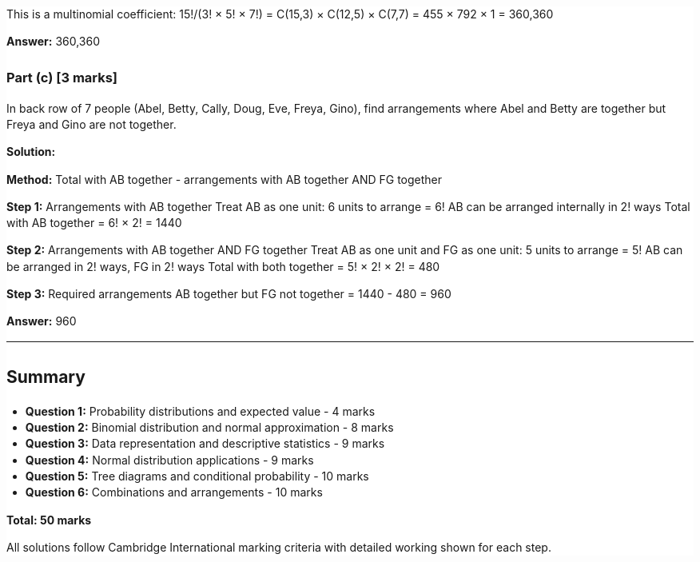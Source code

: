 This is a multinomial coefficient:
15!/(3! × 5! × 7!) = C(15,3) × C(12,5) × C(7,7)
= 455 × 792 × 1 = 360,360

**Answer:** 360,360

### Part (c) [3 marks]
In back row of 7 people (Abel, Betty, Cally, Doug, Eve, Freya, Gino), find arrangements where Abel and Betty are together but Freya and Gino are not together.

**Solution:**

**Method:** Total with AB together - arrangements with AB together AND FG together

**Step 1:** Arrangements with AB together
Treat AB as one unit: 6 units to arrange = 6!
AB can be arranged internally in 2! ways
Total with AB together = 6! × 2! = 1440

**Step 2:** Arrangements with AB together AND FG together
Treat AB as one unit and FG as one unit: 5 units to arrange = 5!
AB can be arranged in 2! ways, FG in 2! ways
Total with both together = 5! × 2! × 2! = 480

**Step 3:** Required arrangements
AB together but FG not together = 1440 - 480 = 960

**Answer:** 960

---

## Summary
- **Question 1:** Probability distributions and expected value - 4 marks
- **Question 2:** Binomial distribution and normal approximation - 8 marks  
- **Question 3:** Data representation and descriptive statistics - 9 marks
- **Question 4:** Normal distribution applications - 9 marks
- **Question 5:** Tree diagrams and conditional probability - 10 marks
- **Question 6:** Combinations and arrangements - 10 marks

**Total: 50 marks**

All solutions follow Cambridge International marking criteria with detailed working shown for each step.
